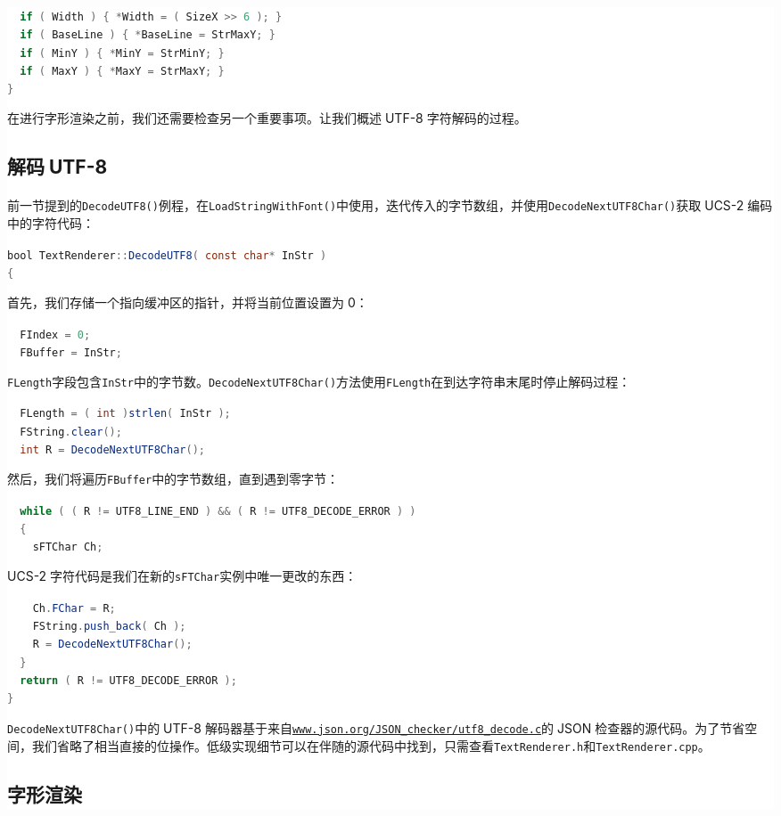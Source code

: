 ```java
  if ( Width ) { *Width = ( SizeX >> 6 ); }
  if ( BaseLine ) { *BaseLine = StrMaxY; }
  if ( MinY ) { *MinY = StrMinY; }
  if ( MaxY ) { *MaxY = StrMaxY; }
}
```

在进行字形渲染之前，我们还需要检查另一个重要事项。让我们概述 UTF-8 字符解码的过程。

## 解码 UTF-8

前一节提到的`DecodeUTF8()`例程，在`LoadStringWithFont()`中使用，迭代传入的字节数组，并使用`DecodeNextUTF8Char()`获取 UCS-2 编码中的字符代码：

```java
bool TextRenderer::DecodeUTF8( const char* InStr )
{
```

首先，我们存储一个指向缓冲区的指针，并将当前位置设置为 0：

```java
  FIndex = 0;
  FBuffer = InStr;
```

`FLength`字段包含`InStr`中的字节数。`DecodeNextUTF8Char()`方法使用`FLength`在到达字符串末尾时停止解码过程：

```java
  FLength = ( int )strlen( InStr );
  FString.clear();
  int R = DecodeNextUTF8Char();
```

然后，我们将遍历`FBuffer`中的字节数组，直到遇到零字节：

```java
  while ( ( R != UTF8_LINE_END ) && ( R != UTF8_DECODE_ERROR ) )
  {
    sFTChar Ch;
```

UCS-2 字符代码是我们在新的`sFTChar`实例中唯一更改的东西：

```java
    Ch.FChar = R;
    FString.push_back( Ch );
    R = DecodeNextUTF8Char();
  }
  return ( R != UTF8_DECODE_ERROR );
}
```

`DecodeNextUTF8Char()`中的 UTF-8 解码器基于来自[`www.json.org/JSON_checker/utf8_decode.c`](http://www.json.org/JSON_checker/utf8_decode.c)的 JSON 检查器的源代码。为了节省空间，我们省略了相当直接的位操作。低级实现细节可以在伴随的源代码中找到，只需查看`TextRenderer.h`和`TextRenderer.cpp`。

## 字形渲染
